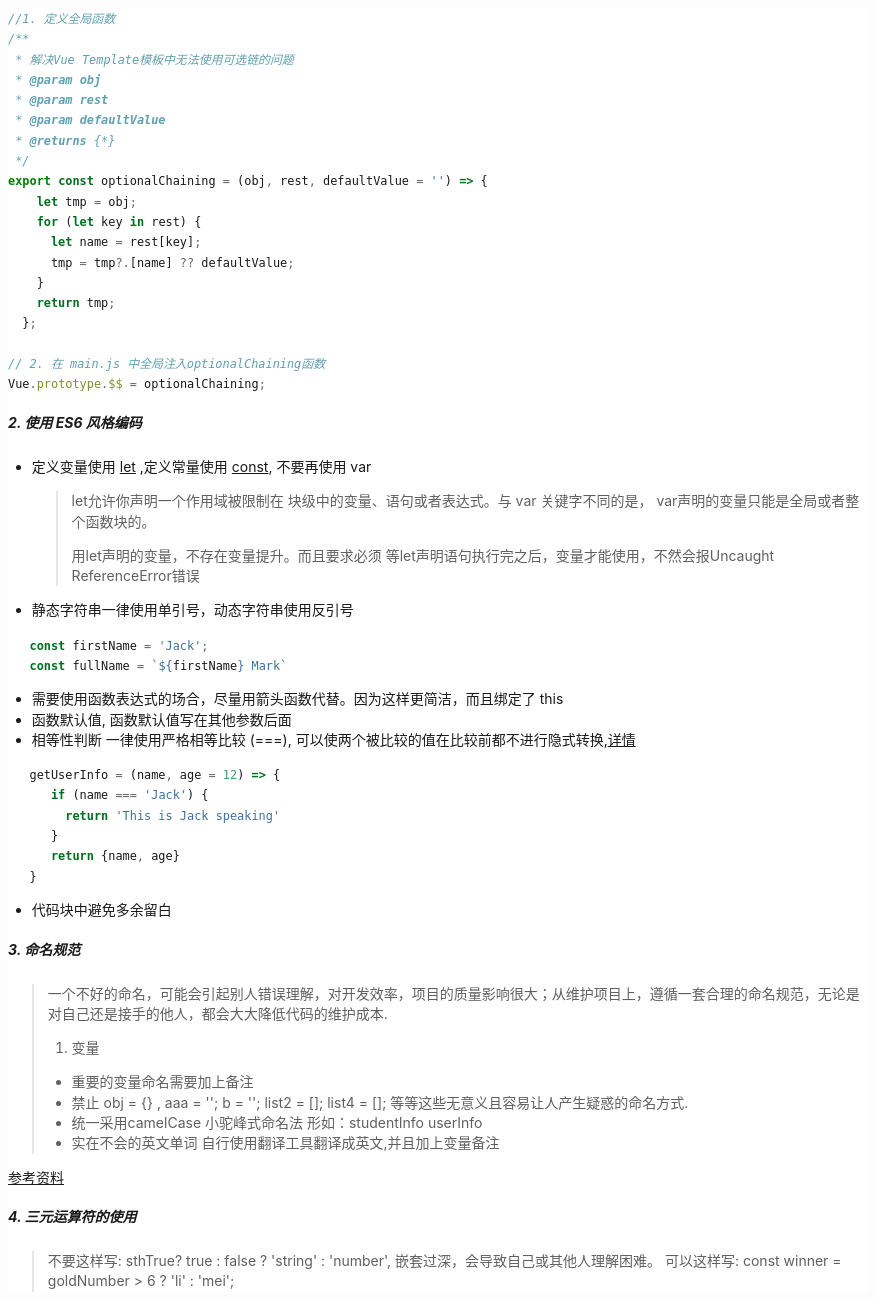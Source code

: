 
```javascript
//1. 定义全局函数
/**
 * 解决Vue Template模板中无法使用可选链的问题
 * @param obj
 * @param rest
 * @param defaultValue
 * @returns {*}
 */
export const optionalChaining = (obj, rest, defaultValue = '') => {
    let tmp = obj;
    for (let key in rest) {
      let name = rest[key];
      tmp = tmp?.[name] ?? defaultValue;
    }
    return tmp;
  };

// 2. 在 main.js 中全局注入optionalChaining函数
Vue.prototype.$$ = optionalChaining;
```

##### 2. 使用 ES6 风格编码
   * 定义变量使用 [let](https://developer.mozilla.org/zh-CN/docs/Web/JavaScript/Reference/Statements/let) ,定义常量使用 [const](https://developer.mozilla.org/zh-CN/docs/Web/JavaScript/Reference/Statements/const), 不要再使用 var
     > let允许你声明一个作用域被限制在 块级中的变量、语句或者表达式。与 var 关键字不同的是， var声明的变量只能是全局或者整个函数块的。
     > 
     > 用let声明的变量，不存在变量提升。而且要求必须 等let声明语句执行完之后，变量才能使用，不然会报Uncaught ReferenceError错误
     >
   * 静态字符串一律使用单引号，动态字符串使用反引号

```javascript
   const firstName = 'Jack';
   const fullName = `${firstName} Mark`
```
   * 需要使用函数表达式的场合，尽量用箭头函数代替。因为这样更简洁，而且绑定了 this
   * 函数默认值, 函数默认值写在其他参数后面
   * 相等性判断 一律使用严格相等比较 (===), 可以使两个被比较的值在比较前都不进行隐式转换,[详情](https://developer.mozilla.org/zh-CN/docs/Web/JavaScript/Equality_comparisons_and_sameness)

```javascript
   getUserInfo = (name, age = 12) => {
      if (name === 'Jack') {
        return 'This is Jack speaking'
      }
      return {name, age}
   }
```
   * 代码块中避免多余留白

##### 3. 命名规范
   >  一个不好的命名，可能会引起别人错误理解，对开发效率，项目的质量影响很大；从维护项目上，遵循一套合理的命名规范，无论是对自己还是接手的他人，都会大大降低代码的维护成本.
   >
   > 1. 变量
   > * 重要的变量命名需要加上备注
   > * 禁止 obj = {} , aaa = ''; b = ''; list2 = []; list4 = []; 等等这些无意义且容易让人产生疑惑的命名方式.
   > * 统一采用camelCase 小驼峰式命名法 形如：studentInfo userInfo
   > * 实在不会的英文单词 自行使用翻译工具翻译成英文,并且加上变量备注
   > 
   [参考资料](https://segmentfault.com/a/1190000020039039)
##### 4. 三元运算符的使用
   >  不要这样写: sthTrue? true : false ? 'string' : 'number', 嵌套过深，会导致自己或其他人理解困难。
   >  可以这样写: const winner = goldNumber > 6 ? 'li' : 'mei';  
